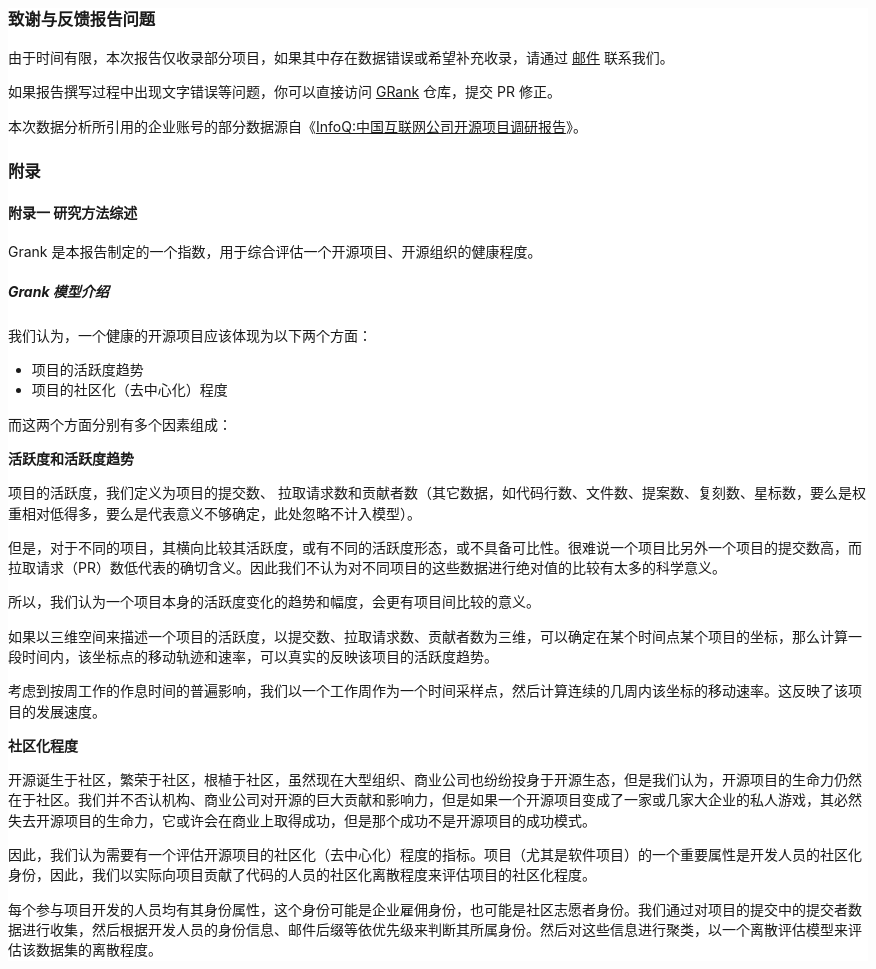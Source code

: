 
### 致谢与反馈报告问题


由于时间有限，本次报告仅收录部分项目，如果其中存在数据错误或希望补充收录，请通过 [邮件](https://lctt.github.io/Grank/2019/reference/xiqingongzi+grank@gmail.com) 联系我们。


如果报告撰写过程中出现文字错误等问题，你可以直接访问 [GRank](https://github.com/lctt/grank) 仓库，提交 PR 修正。


本次数据分析所引用的企业账号的部分数据源自《[InfoQ:中国互联网公司开源项目调研报告](https://www.infoq.cn/article/G4O6JUhJF*Tsv9eWM0L6)》。


### 附录


#### 附录一 研究方法综述


Grank 是本报告制定的一个指数，用于综合评估一个开源项目、开源组织的健康程度。


##### Grank 模型介绍


我们认为，一个健康的开源项目应该体现为以下两个方面：


* 项目的活跃度趋势
* 项目的社区化（去中心化）程度


而这两个方面分别有多个因素组成：


**活跃度和活跃度趋势**


项目的活跃度，我们定义为项目的提交数、 拉取请求数和贡献者数（其它数据，如代码行数、文件数、提案数、复刻数、星标数，要么是权重相对低得多，要么是代表意义不够确定，此处忽略不计入模型）。


但是，对于不同的项目，其横向比较其活跃度，或有不同的活跃度形态，或不具备可比性。很难说一个项目比另外一个项目的提交数高，而拉取请求（PR）数低代表的确切含义。因此我们不认为对不同项目的这些数据进行绝对值的比较有太多的科学意义。


所以，我们认为一个项目本身的活跃度变化的趋势和幅度，会更有项目间比较的意义。


如果以三维空间来描述一个项目的活跃度，以提交数、拉取请求数、贡献者数为三维，可以确定在某个时间点某个项目的坐标，那么计算一段时间内，该坐标点的移动轨迹和速率，可以真实的反映该项目的活跃度趋势。


考虑到按周工作的作息时间的普遍影响，我们以一个工作周作为一个时间采样点，然后计算连续的几周内该坐标的移动速率。这反映了该项目的发展速度。


**社区化程度**


开源诞生于社区，繁荣于社区，根植于社区，虽然现在大型组织、商业公司也纷纷投身于开源生态，但是我们认为，开源项目的生命力仍然在于社区。我们并不否认机构、商业公司对开源的巨大贡献和影响力，但是如果一个开源项目变成了一家或几家大企业的私人游戏，其必然失去开源项目的生命力，它或许会在商业上取得成功，但是那个成功不是开源项目的成功模式。


因此，我们认为需要有一个评估开源项目的社区化（去中心化）程度的指标。项目（尤其是软件项目）的一个重要属性是开发人员的社区化身份，因此，我们以实际向项目贡献了代码的人员的社区化离散程度来评估项目的社区化程度。


每个参与项目开发的人员均有其身份属性，这个身份可能是企业雇佣身份，也可能是社区志愿者身份。我们通过对项目的提交中的提交者数据进行收集，然后根据开发人员的身份信息、邮件后缀等依优先级来判断其所属身份。然后对这些信息进行聚类，以一个离散评估模型来评估该数据集的离散程度。
